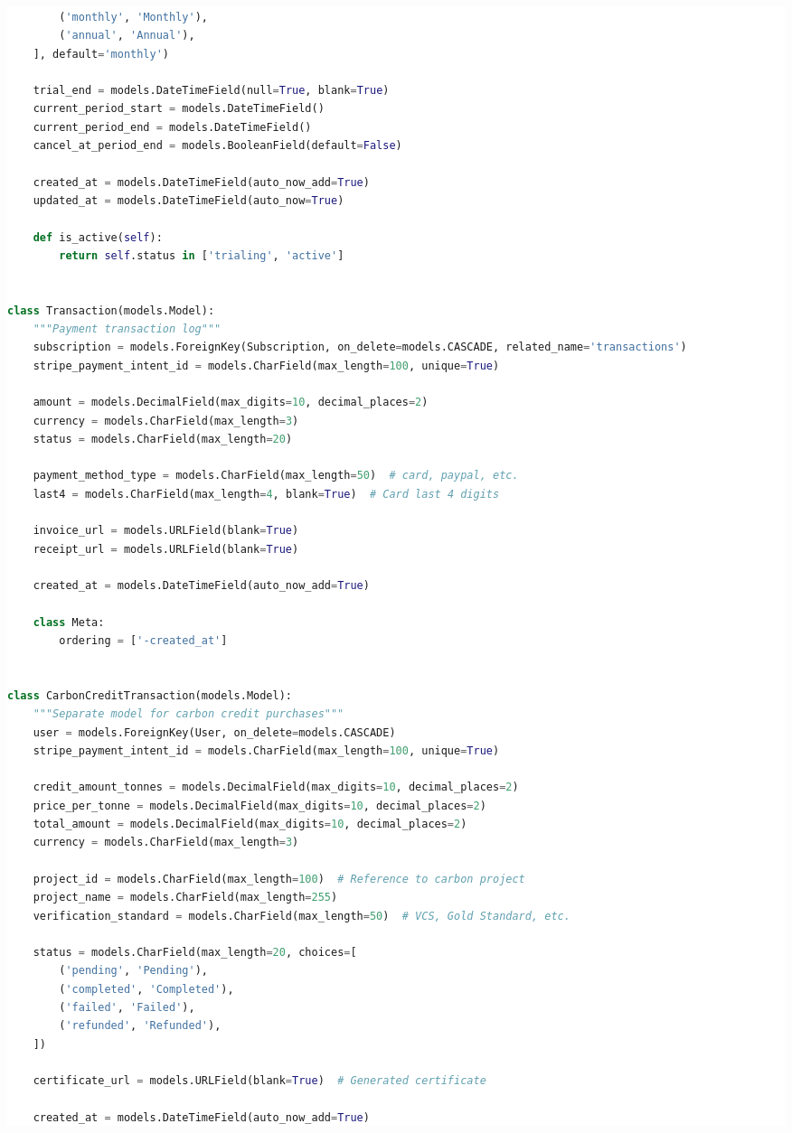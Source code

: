 ```python
        ('monthly', 'Monthly'),
        ('annual', 'Annual'),
    ], default='monthly')
    
    trial_end = models.DateTimeField(null=True, blank=True)
    current_period_start = models.DateTimeField()
    current_period_end = models.DateTimeField()
    cancel_at_period_end = models.BooleanField(default=False)
    
    created_at = models.DateTimeField(auto_now_add=True)
    updated_at = models.DateTimeField(auto_now=True)
    
    def is_active(self):
        return self.status in ['trialing', 'active']


class Transaction(models.Model):
    """Payment transaction log"""
    subscription = models.ForeignKey(Subscription, on_delete=models.CASCADE, related_name='transactions')
    stripe_payment_intent_id = models.CharField(max_length=100, unique=True)
    
    amount = models.DecimalField(max_digits=10, decimal_places=2)
    currency = models.CharField(max_length=3)
    status = models.CharField(max_length=20)
    
    payment_method_type = models.CharField(max_length=50)  # card, paypal, etc.
    last4 = models.CharField(max_length=4, blank=True)  # Card last 4 digits
    
    invoice_url = models.URLField(blank=True)
    receipt_url = models.URLField(blank=True)
    
    created_at = models.DateTimeField(auto_now_add=True)
    
    class Meta:
        ordering = ['-created_at']


class CarbonCreditTransaction(models.Model):
    """Separate model for carbon credit purchases"""
    user = models.ForeignKey(User, on_delete=models.CASCADE)
    stripe_payment_intent_id = models.CharField(max_length=100, unique=True)
    
    credit_amount_tonnes = models.DecimalField(max_digits=10, decimal_places=2)
    price_per_tonne = models.DecimalField(max_digits=10, decimal_places=2)
    total_amount = models.DecimalField(max_digits=10, decimal_places=2)
    currency = models.CharField(max_length=3)
    
    project_id = models.CharField(max_length=100)  # Reference to carbon project
    project_name = models.CharField(max_length=255)
    verification_standard = models.CharField(max_length=50)  # VCS, Gold Standard, etc.
    
    status = models.CharField(max_length=20, choices=[
        ('pending', 'Pending'),
        ('completed', 'Completed'),
        ('failed', 'Failed'),
        ('refunded', 'Refunded'),
    ])
    
    certificate_url = models.URLField(blank=True)  # Generated certificate
    
    created_at = models.DateTimeField(auto_now_add=True)
```